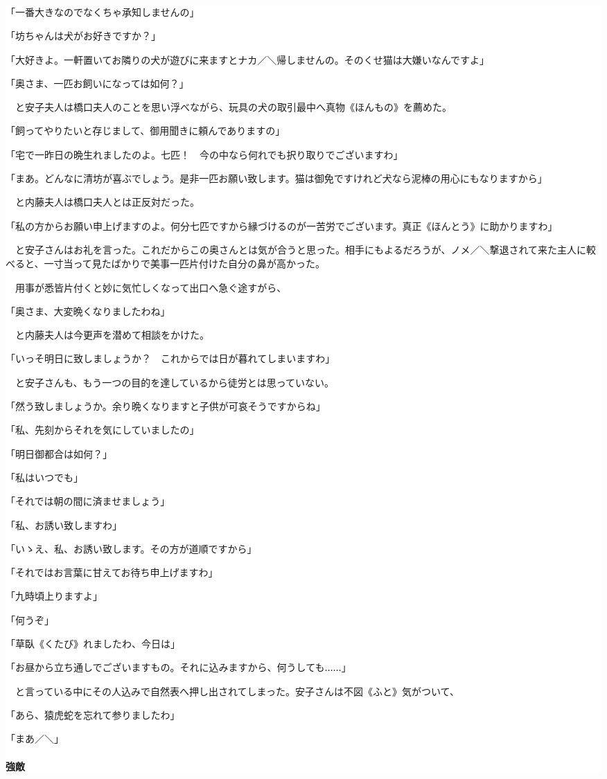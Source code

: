 「一番大きなのでなくちゃ承知しませんの」

「坊ちゃんは犬がお好きですか？」

「大好きよ。一軒置いてお隣りの犬が遊びに来ますとナカ／＼帰しませんの。そのくせ猫は大嫌いなんですよ」

「奥さま、一匹お飼いになっては如何？」

　と安子夫人は橋口夫人のことを思い浮べながら、玩具の犬の取引最中へ真物《ほんもの》を薦めた。

「飼ってやりたいと存じまして、御用聞きに頼んでありますの」

「宅で一昨日の晩生れましたのよ。七匹！　今の中なら何れでも択り取りでございますわ」

「まあ。どんなに清坊が喜ぶでしょう。是非一匹お願い致します。猫は御免ですけれど犬なら泥棒の用心にもなりますから」

　と内藤夫人は橋口夫人とは正反対だった。

「私の方からお願い申上げますのよ。何分七匹ですから縁づけるのが一苦労でございます。真正《ほんとう》に助かりますわ」

　と安子さんはお礼を言った。これだからこの奥さんとは気が合うと思った。相手にもよるだろうが、ノメ／＼撃退されて来た主人に較べると、一寸当って見たばかりで美事一匹片付けた自分の鼻が高かった。

　用事が悉皆片付くと妙に気忙しくなって出口へ急ぐ途すがら、

「奥さま、大変晩くなりましたわね」

　と内藤夫人は今更声を潜めて相談をかけた。

「いっそ明日に致しましょうか？　これからでは日が暮れてしまいますわ」

　と安子さんも、もう一つの目的を達しているから徒労とは思っていない。

「然う致しましょうか。余り晩くなりますと子供が可哀そうですからね」

「私、先刻からそれを気にしていましたの」

「明日御都合は如何？」

「私はいつでも」

「それでは朝の間に済ませましょう」

「私、お誘い致しますわ」

「いゝえ、私、お誘い致します。その方が道順ですから」

「それではお言葉に甘えてお待ち申上げますわ」

「九時頃上りますよ」

「何うぞ」

「草臥《くたび》れましたわ、今日は」

「お昼から立ち通しでございますもの。それに込みますから、何うしても……」

　と言っている中にその人込みで自然表へ押し出されてしまった。安子さんは不図《ふと》気がついて、

「あら、猿虎蛇を忘れて参りましたわ」

「まあ／＼」



#### 強敵
